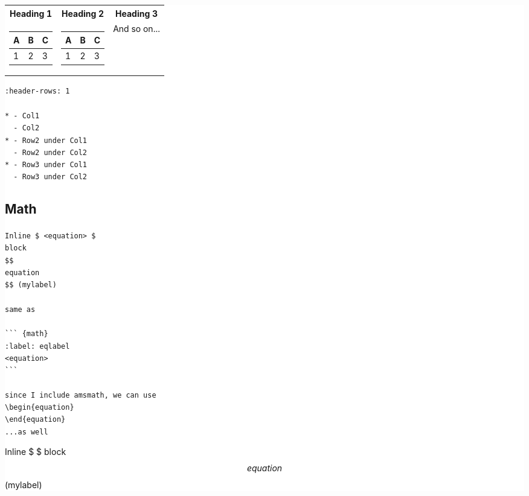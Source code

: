 <table>
<tr>
<th>Heading 1</th>
<th>Heading 2</th>
<th>Heading 3</th>
</tr>
<tr>

<td>

| A | B | C |
|--|--|--|
| 1 | 2 | 3 |

</td><td>

| A | B | C |
|--|--|--|
| 1 | 2 | 3 |

</td><td>
And so on...</td></tr> </table> 

```{list-table}
:header-rows: 1

* - Col1
  - Col2
* - Row2 under Col1
  - Row2 under Col2
* - Row3 under Col1
  - Row3 under Col2
```

## Math
````
Inline $ <equation> $
block
$$
equation
$$ (mylabel)

same as 

``` {math}
:label: eqlabel
<equation>
```

since I include amsmath, we can use
\begin{equation}
\end{equation}
...as well

````
Inline $ <equation> $
block
$$
equation
$$ (mylabel)
